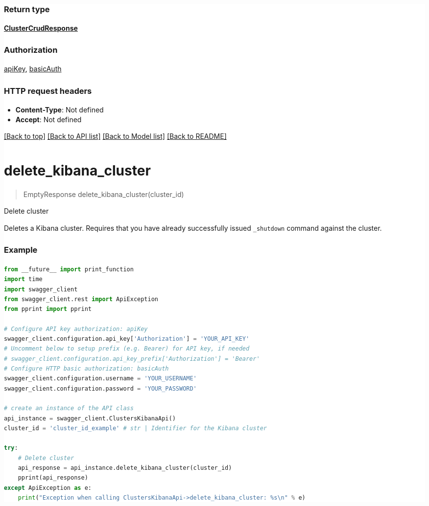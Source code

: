 ### Return type

[**ClusterCrudResponse**](ClusterCrudResponse.md)

### Authorization

[apiKey](../README.md#apiKey), [basicAuth](../README.md#basicAuth)

### HTTP request headers

 - **Content-Type**: Not defined
 - **Accept**: Not defined

[[Back to top]](#) [[Back to API list]](../README.md#documentation-for-api-endpoints) [[Back to Model list]](../README.md#documentation-for-models) [[Back to README]](../README.md)

# **delete_kibana_cluster**
> EmptyResponse delete_kibana_cluster(cluster_id)

Delete cluster

Deletes a Kibana cluster. Requires that you have already successfully issued `_shutdown` command against the cluster.

### Example 
```python
from __future__ import print_function
import time
import swagger_client
from swagger_client.rest import ApiException
from pprint import pprint

# Configure API key authorization: apiKey
swagger_client.configuration.api_key['Authorization'] = 'YOUR_API_KEY'
# Uncomment below to setup prefix (e.g. Bearer) for API key, if needed
# swagger_client.configuration.api_key_prefix['Authorization'] = 'Bearer'
# Configure HTTP basic authorization: basicAuth
swagger_client.configuration.username = 'YOUR_USERNAME'
swagger_client.configuration.password = 'YOUR_PASSWORD'

# create an instance of the API class
api_instance = swagger_client.ClustersKibanaApi()
cluster_id = 'cluster_id_example' # str | Identifier for the Kibana cluster

try: 
    # Delete cluster
    api_response = api_instance.delete_kibana_cluster(cluster_id)
    pprint(api_response)
except ApiException as e:
    print("Exception when calling ClustersKibanaApi->delete_kibana_cluster: %s\n" % e)
```
